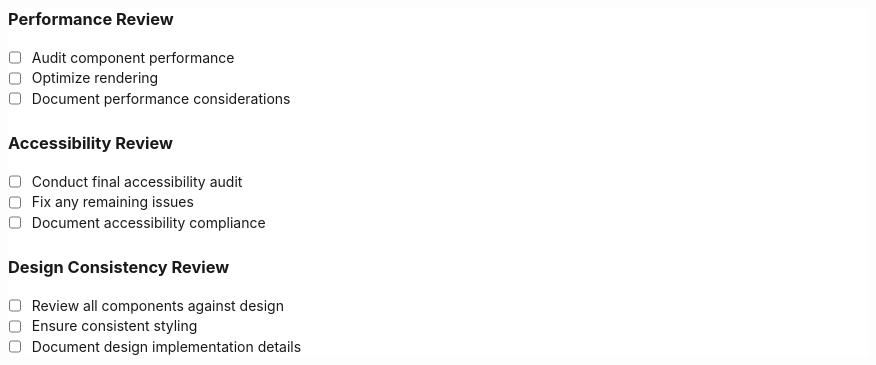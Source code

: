 ### Performance Review
- [ ] Audit component performance
- [ ] Optimize rendering
- [ ] Document performance considerations

### Accessibility Review
- [ ] Conduct final accessibility audit
- [ ] Fix any remaining issues
- [ ] Document accessibility compliance

### Design Consistency Review
- [ ] Review all components against design
- [ ] Ensure consistent styling
- [ ] Document design implementation details 